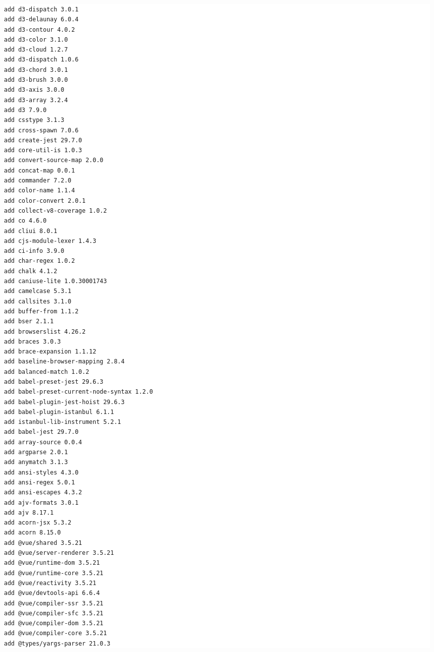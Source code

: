     add d3-dispatch 3.0.1
    add d3-delaunay 6.0.4
    add d3-contour 4.0.2
    add d3-color 3.1.0
    add d3-cloud 1.2.7
    add d3-dispatch 1.0.6
    add d3-chord 3.0.1
    add d3-brush 3.0.0
    add d3-axis 3.0.0
    add d3-array 3.2.4
    add d3 7.9.0
    add csstype 3.1.3
    add cross-spawn 7.0.6
    add create-jest 29.7.0
    add core-util-is 1.0.3
    add convert-source-map 2.0.0
    add concat-map 0.0.1
    add commander 7.2.0
    add color-name 1.1.4
    add color-convert 2.0.1
    add collect-v8-coverage 1.0.2
    add co 4.6.0
    add cliui 8.0.1
    add cjs-module-lexer 1.4.3
    add ci-info 3.9.0
    add char-regex 1.0.2
    add chalk 4.1.2
    add caniuse-lite 1.0.30001743
    add camelcase 5.3.1
    add callsites 3.1.0
    add buffer-from 1.1.2
    add bser 2.1.1
    add browserslist 4.26.2
    add braces 3.0.3
    add brace-expansion 1.1.12
    add baseline-browser-mapping 2.8.4
    add balanced-match 1.0.2
    add babel-preset-jest 29.6.3
    add babel-preset-current-node-syntax 1.2.0
    add babel-plugin-jest-hoist 29.6.3
    add babel-plugin-istanbul 6.1.1
    add istanbul-lib-instrument 5.2.1
    add babel-jest 29.7.0
    add array-source 0.0.4
    add argparse 2.0.1
    add anymatch 3.1.3
    add ansi-styles 4.3.0
    add ansi-regex 5.0.1
    add ansi-escapes 4.3.2
    add ajv-formats 3.0.1
    add ajv 8.17.1
    add acorn-jsx 5.3.2
    add acorn 8.15.0
    add @vue/shared 3.5.21
    add @vue/server-renderer 3.5.21
    add @vue/runtime-dom 3.5.21
    add @vue/runtime-core 3.5.21
    add @vue/reactivity 3.5.21
    add @vue/devtools-api 6.6.4
    add @vue/compiler-ssr 3.5.21
    add @vue/compiler-sfc 3.5.21
    add @vue/compiler-dom 3.5.21
    add @vue/compiler-core 3.5.21
    add @types/yargs-parser 21.0.3